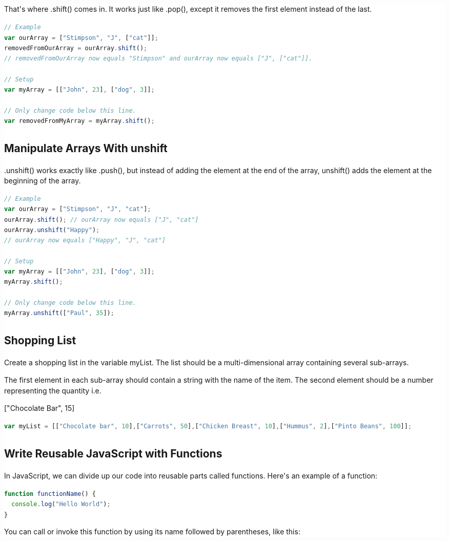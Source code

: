 That's where .shift() comes in. It works just like .pop(), except it removes the first element instead of the last.

```javascript
// Example
var ourArray = ["Stimpson", "J", ["cat"]];
removedFromOurArray = ourArray.shift();
// removedFromOurArray now equals "Stimpson" and ourArray now equals ["J", ["cat"]].

// Setup
var myArray = [["John", 23], ["dog", 3]];

// Only change code below this line.
var removedFromMyArray = myArray.shift();
```
## Manipulate Arrays With unshift
.unshift() works exactly like .push(), but instead of adding the element at the end of the array, unshift() adds the element at the beginning of the array.

```javascript
// Example
var ourArray = ["Stimpson", "J", "cat"];
ourArray.shift(); // ourArray now equals ["J", "cat"]
ourArray.unshift("Happy"); 
// ourArray now equals ["Happy", "J", "cat"]

// Setup
var myArray = [["John", 23], ["dog", 3]];
myArray.shift();

// Only change code below this line.
myArray.unshift(["Paul", 35]);
```
## Shopping List
Create a shopping list in the variable myList. The list should be a multi-dimensional array containing several sub-arrays.

The first element in each sub-array should contain a string with the name of the item. The second element should be a number representing the quantity i.e.

["Chocolate Bar", 15]

```javascript
var myList = [["Chocolate bar", 10],["Carrots", 50],["Chicken Breast", 10],["Hummus", 2],["Pinto Beans", 100]];
```
## Write Reusable JavaScript with Functions 
In JavaScript, we can divide up our code into reusable parts called functions.
Here's an example of a function:

```javascript
function functionName() {
  console.log("Hello World");
}
```
You can call or invoke this function by using its name followed by parentheses, like this:

